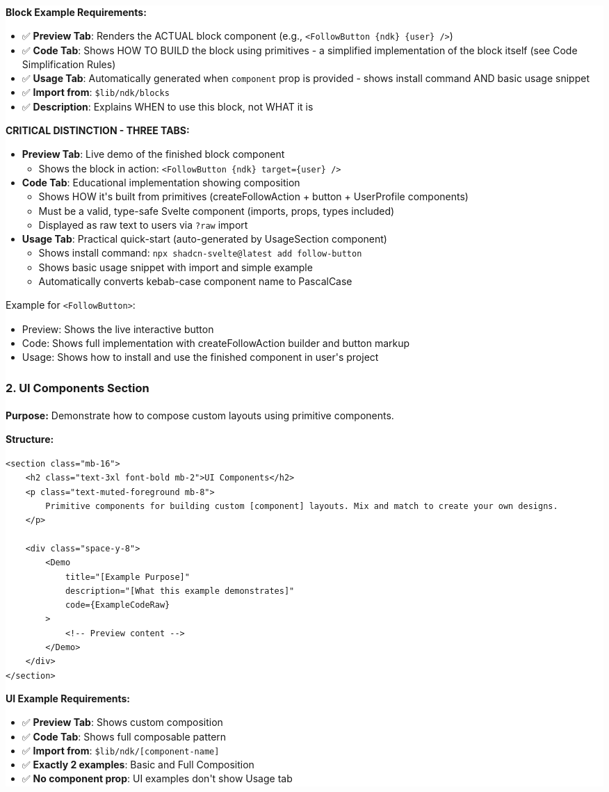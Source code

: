 **Block Example Requirements:**
- ✅ **Preview Tab**: Renders the ACTUAL block component (e.g., `<FollowButton {ndk} {user} />`)
- ✅ **Code Tab**: Shows HOW TO BUILD the block using primitives - a simplified implementation of the block itself (see Code Simplification Rules)
- ✅ **Usage Tab**: Automatically generated when `component` prop is provided - shows install command AND basic usage snippet
- ✅ **Import from**: `$lib/ndk/blocks`
- ✅ **Description**: Explains WHEN to use this block, not WHAT it is

**CRITICAL DISTINCTION - THREE TABS:**
- **Preview Tab**: Live demo of the finished block component
  - Shows the block in action: `<FollowButton {ndk} target={user} />`
- **Code Tab**: Educational implementation showing composition
  - Shows HOW it's built from primitives (createFollowAction + button + UserProfile components)
  - Must be a valid, type-safe Svelte component (imports, props, types included)
  - Displayed as raw text to users via `?raw` import
- **Usage Tab**: Practical quick-start (auto-generated by UsageSection component)
  - Shows install command: `npx shadcn-svelte@latest add follow-button`
  - Shows basic usage snippet with import and simple example
  - Automatically converts kebab-case component name to PascalCase

Example for `<FollowButton>`:
- Preview: Shows the live interactive button
- Code: Shows full implementation with createFollowAction builder and button markup
- Usage: Shows how to install and use the finished component in user's project

### 2. UI Components Section

**Purpose:** Demonstrate how to compose custom layouts using primitive components.

**Structure:**
```svelte
<section class="mb-16">
	<h2 class="text-3xl font-bold mb-2">UI Components</h2>
	<p class="text-muted-foreground mb-8">
		Primitive components for building custom [component] layouts. Mix and match to create your own designs.
	</p>

	<div class="space-y-8">
		<Demo
			title="[Example Purpose]"
			description="[What this example demonstrates]"
			code={ExampleCodeRaw}
		>
			<!-- Preview content -->
		</Demo>
	</div>
</section>
```

**UI Example Requirements:**
- ✅ **Preview Tab**: Shows custom composition
- ✅ **Code Tab**: Shows full composable pattern
- ✅ **Import from**: `$lib/ndk/[component-name]`
- ✅ **Exactly 2 examples**: Basic and Full Composition
- ✅ **No component prop**: UI examples don't show Usage tab
